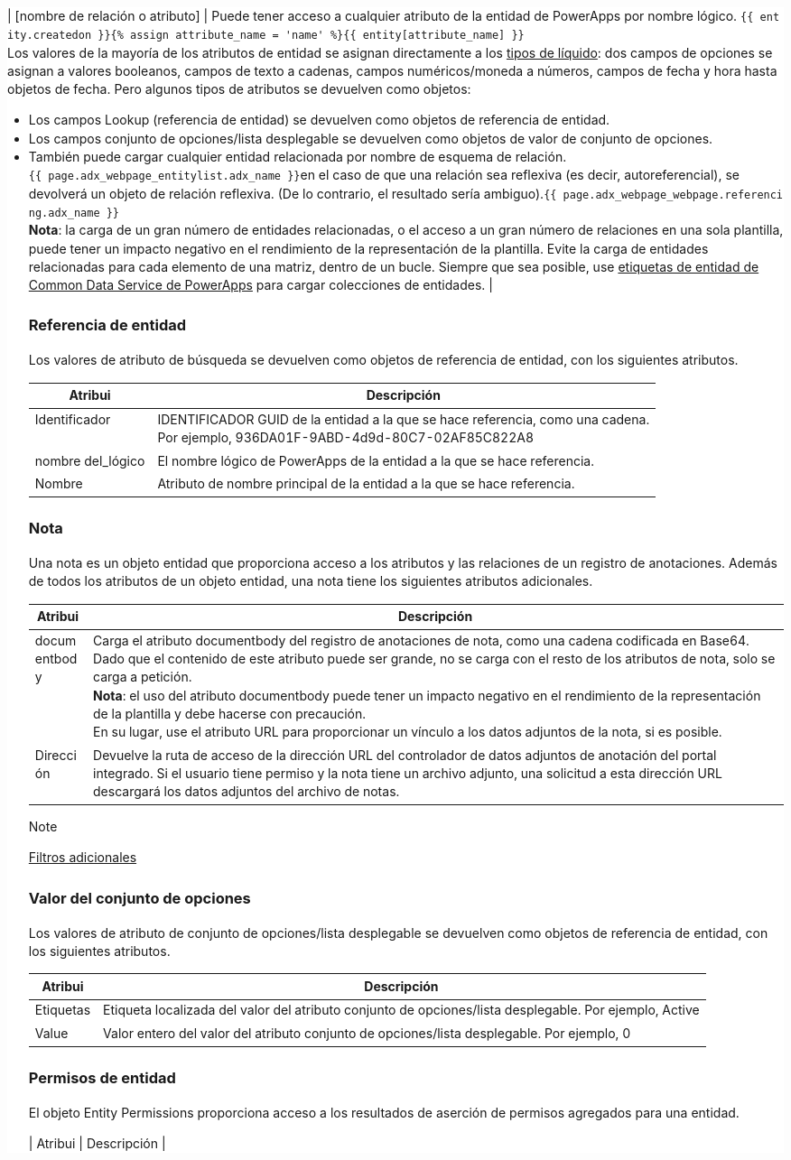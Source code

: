| \[nombre de relación o atributo\] | Puede tener acceso a cualquier atributo de la entidad de PowerApps por nombre lógico. `{{ entity.createdon }}{% assign attribute_name = 'name' %}{{ entity[attribute_name] }}` <br>Los valores de la mayoría de los atributos de entidad se asignan directamente a los [tipos de líquido](liquid-types.md): dos campos de opciones se asignan a valores booleanos, campos de texto a cadenas, campos numéricos/moneda a números, campos de fecha y hora hasta objetos de fecha. Pero algunos tipos de atributos se devuelven como objetos:<ul><li>Los campos Lookup (referencia de entidad) se devuelven como objetos de referencia de entidad.</li><li>Los campos conjunto de opciones/lista desplegable se devuelven como objetos de valor de conjunto de opciones.</li><li>También puede cargar cualquier entidad relacionada por nombre de esquema de relación.</li>`{{ page.adx_webpage_entitylist.adx_name }}`en el caso de que una relación sea reflexiva (es decir, autoreferencial), se devolverá un objeto de relación reflexiva. (De lo contrario, el resultado sería ambiguo).`{{ page.adx_webpage_webpage.referencing.adx_name }}` <br>**Nota**: la carga de un gran número de entidades relacionadas, o el acceso a un gran número de relaciones en una sola plantilla, puede tener un impacto negativo en el rendimiento de la representación de la plantilla. Evite la carga de entidades relacionadas para cada elemento de una matriz, dentro de un bucle. Siempre que sea posible, use [etiquetas de entidad de Common Data Service de PowerApps](portals-entity-tags.md) para cargar colecciones de entidades. |

### <a name="entity-reference"></a>Referencia de entidad

Los valores de atributo de búsqueda se devuelven como objetos de referencia de entidad, con los siguientes atributos.


|   Atribui   |                                                Descripción                                                |
|---------------|-----------------------------------------------------------------------------------------------------------|
|      Identificador       | IDENTIFICADOR GUID de la entidad a la que se hace referencia, como una cadena. <br> Por ejemplo, 936DA01F-9ABD-4d9d-80C7-02AF85C822A8 |
| nombre del\_lógico |  El nombre lógico de PowerApps de la entidad a la que se hace referencia.   |
|     Nombre      |                           Atributo de nombre principal de la entidad a la que se hace referencia.                            |

### <a name="note"></a>Nota

Una nota es un objeto entidad que proporciona acceso a los atributos y las relaciones de un registro de anotaciones. Además de todos los atributos de un objeto entidad, una nota tiene los siguientes atributos adicionales.


|  Atribui   |                                                                                                                                                                                                                                  Descripción                                                                                                                                                                                                                                  |
|--------------|-------------------------------------------------------------------------------------------------------------------------------------------------------------------------------------------------------------------------------------------------------------------------------------------------------------------------------------------------------------------------------------------------------------------------------------------------------------------------------|
| documentbody | Carga el atributo documentbody del registro de anotaciones de nota, como una cadena codificada en Base64. Dado que el contenido de este atributo puede ser grande, no se carga con el resto de los atributos de nota, solo se carga a petición. <br> **Nota**: el uso del atributo documentbody puede tener un impacto negativo en el rendimiento de la representación de la plantilla y debe hacerse con precaución.<br>En su lugar, use el atributo URL para proporcionar un vínculo a los datos adjuntos de la nota, si es posible. |
|     Dirección      |                                                                                                                                   Devuelve la ruta de acceso de la dirección URL del controlador de datos adjuntos de anotación del portal integrado. Si el usuario tiene permiso y la nota tiene un archivo adjunto, una solicitud a esta dirección URL descargará los datos adjuntos del archivo de notas.                                                                                                                                    |

>[!Note]
> [Filtros adicionales](liquid-filters.md#additional-filters)                     

### <a name="option-set-value"></a>Valor del conjunto de opciones

Los valores de atributo de conjunto de opciones/lista desplegable se devuelven como objetos de referencia de entidad, con los siguientes atributos.

| Atribui | Descripción                                                     |
|-----------|-----------------------------------------------------------------|
| Etiquetas     | Etiqueta localizada del valor del atributo conjunto de opciones/lista desplegable. Por ejemplo, Active|
| Value     | Valor entero del valor del atributo conjunto de opciones/lista desplegable. Por ejemplo, 0                                                           |

### <a name="entity-permissions"></a>Permisos de entidad

El objeto Entity Permissions proporciona acceso a los resultados de aserción de permisos agregados para una entidad.

| Atribui       | Descripción                                                                                                                                                                                                              |